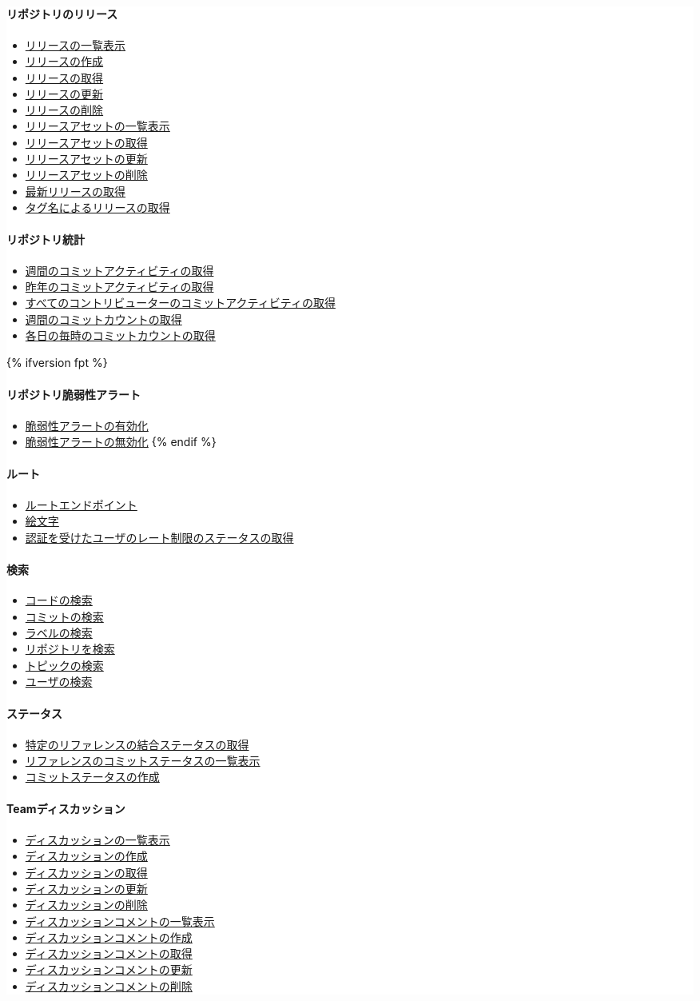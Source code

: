 #### リポジトリのリリース

* [リリースの一覧表示](/rest/reference/repos/#list-releases)
* [リリースの作成](/rest/reference/repos/#create-a-release)
* [リリースの取得](/rest/reference/repos/#get-a-release)
* [リリースの更新](/rest/reference/repos/#update-a-release)
* [リリースの削除](/rest/reference/repos/#delete-a-release)
* [リリースアセットの一覧表示](/rest/reference/repos/#list-release-assets)
* [リリースアセットの取得](/rest/reference/repos/#get-a-release-asset)
* [リリースアセットの更新](/rest/reference/repos/#update-a-release-asset)
* [リリースアセットの削除](/rest/reference/repos/#delete-a-release-asset)
* [最新リリースの取得](/rest/reference/repos/#get-the-latest-release)
* [タグ名によるリリースの取得](/rest/reference/repos/#get-a-release-by-tag-name)

#### リポジトリ統計

* [週間のコミットアクティビティの取得](/rest/reference/repos#get-the-weekly-commit-activity)
* [昨年のコミットアクティビティの取得](/rest/reference/repos#get-the-last-year-of-commit-activity)
* [すべてのコントリビューターのコミットアクティビティの取得](/rest/reference/repos#get-all-contributor-commit-activity)
* [週間のコミットカウントの取得](/rest/reference/repos#get-the-weekly-commit-count)
* [各日の毎時のコミットカウントの取得](/rest/reference/repos#get-the-hourly-commit-count-for-each-day)

{% ifversion fpt %}
#### リポジトリ脆弱性アラート

* [脆弱性アラートの有効化](/rest/reference/repos#enable-vulnerability-alerts)
* [脆弱性アラートの無効化](/rest/reference/repos#disable-vulnerability-alerts)
{% endif %}

#### ルート

* [ルートエンドポイント](/rest#root-endpoint)
* [絵文字](/rest/reference/emojis#emojis)
* [認証を受けたユーザのレート制限のステータスの取得](/rest/reference/rate-limit#get-rate-limit-status-for-the-authenticated-user)

#### 検索

* [コードの検索](/rest/reference/search#search-code)
* [コミットの検索](/rest/reference/search#search-commits)
* [ラベルの検索](/rest/reference/search#search-labels)
* [リポジトリを検索](/rest/reference/search#search-repositories)
* [トピックの検索](/rest/reference/search#search-topics)
* [ユーザの検索](/rest/reference/search#search-users)

#### ステータス

* [特定のリファレンスの結合ステータスの取得](/rest/reference/repos#get-the-combined-status-for-a-specific-reference)
* [リファレンスのコミットステータスの一覧表示](/rest/reference/repos#list-commit-statuses-for-a-reference)
* [コミットステータスの作成](/rest/reference/repos#create-a-commit-status)

#### Teamディスカッション

* [ディスカッションの一覧表示](/rest/reference/teams#list-discussions)
* [ディスカッションの作成](/rest/reference/teams#create-a-discussion)
* [ディスカッションの取得](/rest/reference/teams#get-a-discussion)
* [ディスカッションの更新](/rest/reference/teams#update-a-discussion)
* [ディスカッションの削除](/rest/reference/teams#delete-a-discussion)
* [ディスカッションコメントの一覧表示](/rest/reference/teams#list-discussion-comments)
* [ディスカッションコメントの作成](/rest/reference/teams#create-a-discussion-comment)
* [ディスカッションコメントの取得](/rest/reference/teams#get-a-discussion-comment)
* [ディスカッションコメントの更新](/rest/reference/teams#update-a-discussion-comment)
* [ディスカッションコメントの削除](/rest/reference/teams#delete-a-discussion-comment)
